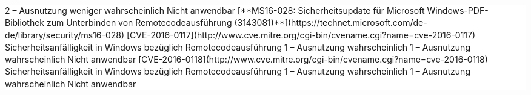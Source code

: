 </td>
<td style="border:1px solid black;">
2 – Ausnutzung weniger wahrscheinlich

</td>
<td style="border:1px solid black;">
Nicht anwendbar

</td>
</tr>
<tr>
<td style="border:1px solid black;" colspan="6">
[**MS16-028: Sicherheitsupdate für Microsoft Windows-PDF-Bibliothek zum Unterbinden von Remotecodeausführung (3143081)**](https://technet.microsoft.com/de-de/library/security/ms16-028)

</td>
</tr>
<tr>
<td style="border:1px solid black;">
[CVE-2016-0117](http://www.cve.mitre.org/cgi-bin/cvename.cgi?name=cve-2016-0117)

</td>
<td style="border:1px solid black;">
Sicherheitsanfälligkeit in Windows bezüglich Remotecodeausführung

</td>
<td style="border:1px solid black;">
1 – Ausnutzung wahrscheinlich

</td>
<td style="border:1px solid black;" colspan="2">
1 – Ausnutzung wahrscheinlich

</td>
<td style="border:1px solid black;">
Nicht anwendbar

</td>
</tr>
<tr>
<td style="border:1px solid black;">
[CVE-2016-0118](http://www.cve.mitre.org/cgi-bin/cvename.cgi?name=cve-2016-0118)

</td>
<td style="border:1px solid black;">
Sicherheitsanfälligkeit in Windows bezüglich Remotecodeausführung

</td>
<td style="border:1px solid black;">
1 – Ausnutzung wahrscheinlich

</td>
<td style="border:1px solid black;" colspan="2">
1 – Ausnutzung wahrscheinlich

</td>
<td style="border:1px solid black;">
Nicht anwendbar

